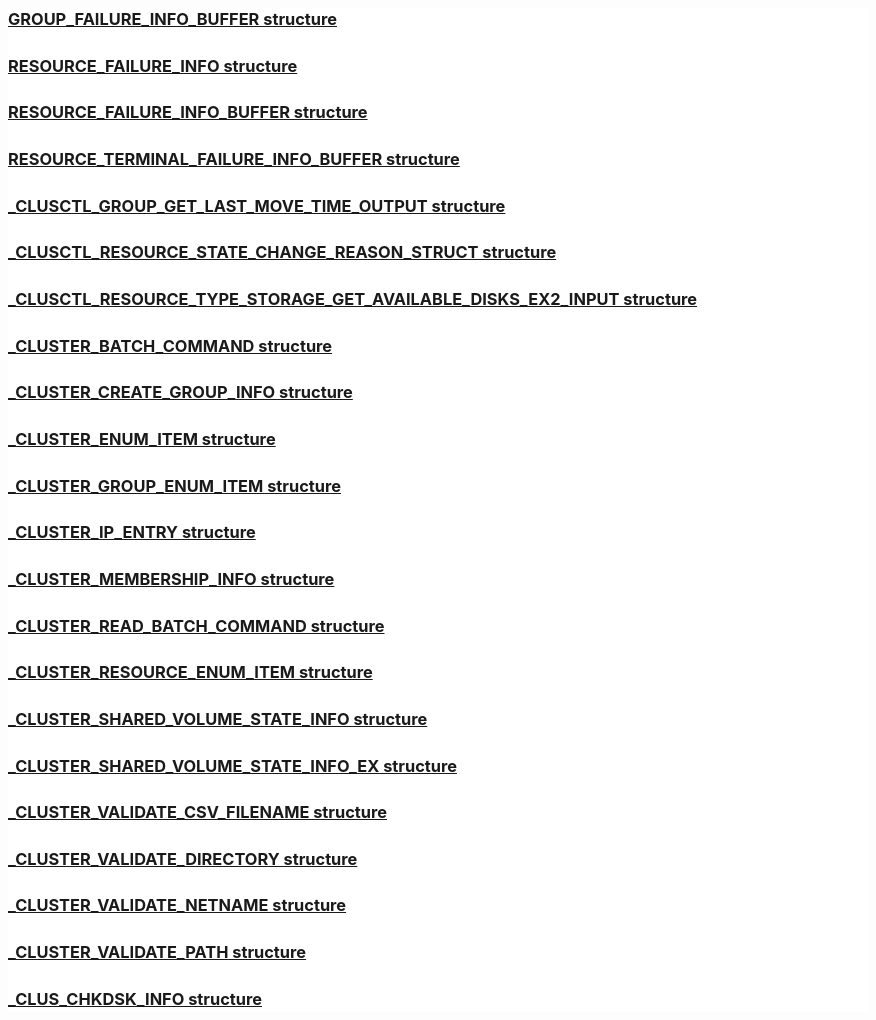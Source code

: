 ### [GROUP_FAILURE_INFO_BUFFER structure](../clusapi/ns-clusapi-group_failure_info_buffer.md)
### [RESOURCE_FAILURE_INFO structure](../clusapi/ns-clusapi-resource_failure_info.md)
### [RESOURCE_FAILURE_INFO_BUFFER structure](../clusapi/ns-clusapi-resource_failure_info_buffer.md)
### [RESOURCE_TERMINAL_FAILURE_INFO_BUFFER structure](../clusapi/ns-clusapi-resource_terminal_failure_info_buffer.md)
### [_CLUSCTL_GROUP_GET_LAST_MOVE_TIME_OUTPUT structure](../clusapi/ns-clusapi-_clusctl_group_get_last_move_time_output.md)
### [_CLUSCTL_RESOURCE_STATE_CHANGE_REASON_STRUCT structure](../clusapi/ns-clusapi-_clusctl_resource_state_change_reason_struct.md)
### [_CLUSCTL_RESOURCE_TYPE_STORAGE_GET_AVAILABLE_DISKS_EX2_INPUT structure](../clusapi/ns-clusapi-_clusctl_resource_type_storage_get_available_disks_ex2_input.md)
### [_CLUSTER_BATCH_COMMAND structure](../clusapi/ns-clusapi-_cluster_batch_command.md)
### [_CLUSTER_CREATE_GROUP_INFO structure](../clusapi/ns-clusapi-_cluster_create_group_info.md)
### [_CLUSTER_ENUM_ITEM structure](../clusapi/ns-clusapi-_cluster_enum_item.md)
### [_CLUSTER_GROUP_ENUM_ITEM structure](../clusapi/ns-clusapi-_cluster_group_enum_item.md)
### [_CLUSTER_IP_ENTRY structure](../clusapi/ns-clusapi-_cluster_ip_entry.md)
### [_CLUSTER_MEMBERSHIP_INFO structure](../clusapi/ns-clusapi-_cluster_membership_info.md)
### [_CLUSTER_READ_BATCH_COMMAND structure](../clusapi/ns-clusapi-_cluster_read_batch_command.md)
### [_CLUSTER_RESOURCE_ENUM_ITEM structure](../clusapi/ns-clusapi-_cluster_resource_enum_item.md)
### [_CLUSTER_SHARED_VOLUME_STATE_INFO structure](../clusapi/ns-clusapi-_cluster_shared_volume_state_info.md)
### [_CLUSTER_SHARED_VOLUME_STATE_INFO_EX structure](../clusapi/ns-clusapi-_cluster_shared_volume_state_info_ex.md)
### [_CLUSTER_VALIDATE_CSV_FILENAME structure](../clusapi/ns-clusapi-_cluster_validate_csv_filename.md)
### [_CLUSTER_VALIDATE_DIRECTORY structure](../clusapi/ns-clusapi-_cluster_validate_directory.md)
### [_CLUSTER_VALIDATE_NETNAME structure](../clusapi/ns-clusapi-_cluster_validate_netname.md)
### [_CLUSTER_VALIDATE_PATH structure](../clusapi/ns-clusapi-_cluster_validate_path.md)
### [_CLUS_CHKDSK_INFO structure](../clusapi/ns-clusapi-_clus_chkdsk_info.md)